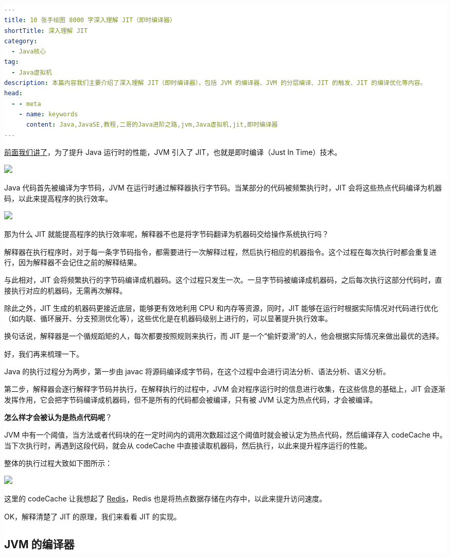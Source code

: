 ```yaml
---
title: 10 张手绘图 8000 字深入理解 JIT（即时编译器）
shortTitle: 深入理解 JIT
category:
  - Java核心
tag:
  - Java虚拟机
description: 本篇内容我们主要介绍了深入理解 JIT（即时编译器），包括 JVM 的编译器、JVM 的分层编译、JIT 的触发、JIT 的编译优化等内容。
head:
  - - meta
    - name: keywords
      content: Java,JavaSE,教程,二哥的Java进阶之路,jvm,Java虚拟机,jit,即时编译器
---
```



[前面我们讲了](https://javabetter.cn/jvm/what-is-jvm.html)，为了提升 Java 运行时的性能，JVM 引入了 JIT，也就是即时编译（Just In Time）技术。

![](https://cdn.tobebetterjavaer.com/stutymore/what-is-jvm-20231223155202.png)

Java 代码首先被编译为字节码，JVM 在运行时通过解释器执行字节码。当某部分的代码被频繁执行时，JIT 会将这些热点代码编译为机器码，以此来提高程序的执行效率。

![](https://cdn.tobebetterjavaer.com/stutymore/jit-20240105180655.png)

那为什么 JIT 就能提高程序的执行效率呢，解释器不也是将字节码翻译为机器码交给操作系统执行吗？

解释器在执行程序时，对于每一条字节码指令，都需要进行一次解释过程，然后执行相应的机器指令。这个过程在每次执行时都会重复进行，因为解释器不会记住之前的解释结果。

与此相对，JIT 会将频繁执行的字节码编译成机器码。这个过程只发生一次。一旦字节码被编译成机器码，之后每次执行这部分代码时，直接执行对应的机器码，无需再次解释。

除此之外，JIT 生成的机器码更接近底层，能够更有效地利用 CPU 和内存等资源，同时，JIT 能够在运行时根据实际情况对代码进行优化（如内联、循环展开、分支预测优化等），这些优化是在机器码级别上进行的，可以显著提升执行效率。

换句话说，解释器是一个循规蹈矩的人，每次都要按照规则来执行，而 JIT 是一个“偷奸耍滑”的人，他会根据实际情况来做出最优的选择。

好，我们再来梳理一下。

Java 的执行过程分为两步，第一步由 javac 将源码编译成字节码，在这个过程中会进行词法分析、语法分析、语义分析。

第二步，解释器会逐行解释字节码并执行，在解释执行的过程中，JVM 会对程序运行时的信息进行收集，在这些信息的基础上，JIT 会逐渐发挥作用，它会把字节码编译成机器码，但不是所有的代码都会被编译，只有被 JVM 认定为热点代码，才会被编译。

**怎么样才会被认为是热点代码呢**？

JVM 中有一个阈值，当方法或者代码块的在一定时间内的调用次数超过这个阈值时就会被认定为热点代码，然后编译存入 codeCache 中。当下次执行时，再遇到这段代码，就会从 codeCache 中直接读取机器码，然后执行，以此来提升程序运行的性能。

整体的执行过程大致如下图所示：

![](https://cdn.tobebetterjavaer.com/tobebetterjavaer/images/jvm/jit-9a62fc02-1a6a-451e-bb2b-19fc086d5be0.png)

这里的 codeCache 让我想起了 [Redis](https://javabetter.cn/redis/rumen.html)，Redis 也是将热点数据存储在内存中，以此来提升访问速度。

OK，解释清楚了 JIT 的原理，我们来看看 JIT 的实现。

## JVM 的编译器
